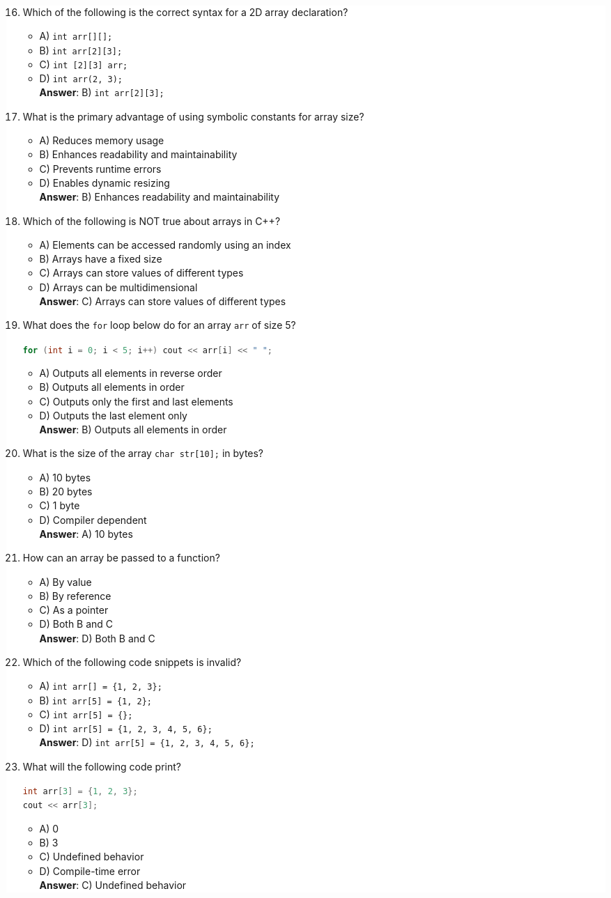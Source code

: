 16. Which of the following is the correct syntax for a 2D array declaration?  
    - A) `int arr[][];`  
    - B) `int arr[2][3];`  
    - C) `int [2][3] arr;`  
    - D) `int arr(2, 3);`  
    **Answer**: B) `int arr[2][3];`  

17. What is the primary advantage of using symbolic constants for array size?  
    - A) Reduces memory usage  
    - B) Enhances readability and maintainability  
    - C) Prevents runtime errors  
    - D) Enables dynamic resizing  
    **Answer**: B) Enhances readability and maintainability  

18. Which of the following is NOT true about arrays in C++?  
    - A) Elements can be accessed randomly using an index  
    - B) Arrays have a fixed size  
    - C) Arrays can store values of different types  
    - D) Arrays can be multidimensional  
    **Answer**: C) Arrays can store values of different types  

19. What does the `for` loop below do for an array `arr` of size 5?  
    ```cpp
    for (int i = 0; i < 5; i++) cout << arr[i] << " ";
    ```  
    - A) Outputs all elements in reverse order  
    - B) Outputs all elements in order  
    - C) Outputs only the first and last elements  
    - D) Outputs the last element only  
    **Answer**: B) Outputs all elements in order  

20. What is the size of the array `char str[10];` in bytes?  
    - A) 10 bytes  
    - B) 20 bytes  
    - C) 1 byte  
    - D) Compiler dependent  
    **Answer**: A) 10 bytes  

21. How can an array be passed to a function?  
    - A) By value  
    - B) By reference  
    - C) As a pointer  
    - D) Both B and C  
    **Answer**: D) Both B and C  

22. Which of the following code snippets is invalid?  
    - A) `int arr[] = {1, 2, 3};`  
    - B) `int arr[5] = {1, 2};`  
    - C) `int arr[5] = {};`  
    - D) `int arr[5] = {1, 2, 3, 4, 5, 6};`  
    **Answer**: D) `int arr[5] = {1, 2, 3, 4, 5, 6};`  

23. What will the following code print?  
    ```cpp
    int arr[3] = {1, 2, 3};
    cout << arr[3];
    ```  
    - A) 0  
    - B) 3  
    - C) Undefined behavior  
    - D) Compile-time error  
    **Answer**: C) Undefined behavior  
